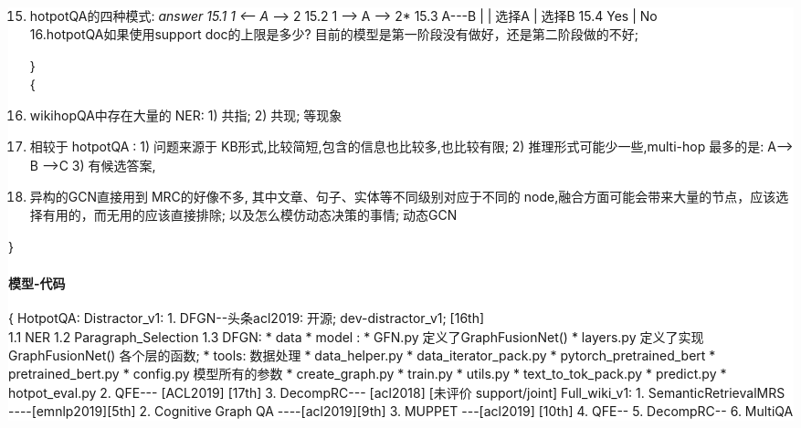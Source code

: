 15. hotpotQA的四种模式: *answer
    15.1   1 <-- A* --> 2
    15.2   1 --> A --> 2*
    15.3       A---B
                 |
                 |
           选择A | 选择B 
    15.4   Yes   | No     
16.hotpotQA如果使用support doc的上限是多少? 目前的模型是第一阶段没有做好，还是第二阶段做的不好; 

    }   
{
 1. wikihopQA中存在大量的  NER: 1) 共指;  2) 共现; 等现象
 2. 相较于 hotpotQA : 1) 问题来源于 KB形式,比较简短,包含的信息也比较多,也比较有限;   2) 推理形式可能少一些,multi-hop 最多的是: A--> B -->C
                      3) 有候选答案,   
17. 异构的GCN直接用到 MRC的好像不多, 其中文章、句子、实体等不同级别对应于不同的 node,融合方面可能会带来大量的节点，应该选择有用的，而无用的应该直接排除;  以及怎么模仿动态决策的事情; 动态GCN

}


#### 模型-代码
{
HotpotQA:
    Distractor_v1:
        1. DFGN--头条acl2019: 开源;   dev-distractor_v1;  [16th]  
            1.1 NER 
            1.2 Paragraph_Selection
            1.3 DFGN: 
                * data 
                * model : 
                    * GFN.py  定义了GraphFusionNet()
                    * layers.py 定义了实现GraphFusionNet() 各个层的函数; 
                * tools: 数据处理
                    * data_helper.py
                    * data_iterator_pack.py
                * pytorch_pretrained_bert 
                    * pretrained_bert.py
                * config.py  模型所有的参数
                * create_graph.py
                * train.py 
                * utils.py 
                * text_to_tok_pack.py
                * predict.py
                * hotpot_eval.py
        2. QFE--- [ACL2019] [17th]
        3. DecompRC--- [acl2018] [未评价 support/joint]
    Full_wiki_v1: 
        1. SemanticRetrievalMRS ----[emnlp2019][5th]
        2. Cognitive Graph QA ----[acl2019][9th]
        3. MUPPET ---[acl2019] [10th]
        4. QFE--
        5. DecompRC--
        6. MultiQA
